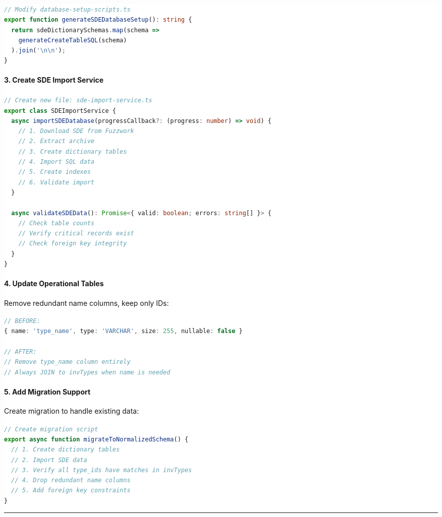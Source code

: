 ```typescript
// Modify database-setup-scripts.ts
export function generateSDEDatabaseSetup(): string {
  return sdeDictionarySchemas.map(schema => 
    generateCreateTableSQL(schema)
  ).join('\n\n');
}
```

#### 3. Create SDE Import Service

```typescript
// Create new file: sde-import-service.ts
export class SDEImportService {
  async importSDEDatabase(progressCallback?: (progress: number) => void) {
    // 1. Download SDE from Fuzzwork
    // 2. Extract archive
    // 3. Create dictionary tables
    // 4. Import SQL data
    // 5. Create indexes
    // 6. Validate import
  }
  
  async validateSDEData(): Promise<{ valid: boolean; errors: string[] }> {
    // Check table counts
    // Verify critical records exist
    // Check foreign key integrity
  }
}
```

#### 4. Update Operational Tables

Remove redundant name columns, keep only IDs:

```typescript
// BEFORE:
{ name: 'type_name', type: 'VARCHAR', size: 255, nullable: false }

// AFTER:
// Remove type_name column entirely
// Always JOIN to invTypes when name is needed
```

#### 5. Add Migration Support

Create migration to handle existing data:

```typescript
// Create migration script
export async function migrateToNormalizedSchema() {
  // 1. Create dictionary tables
  // 2. Import SDE data
  // 3. Verify all type_ids have matches in invTypes
  // 4. Drop redundant name columns
  // 5. Add foreign key constraints
}
```

---